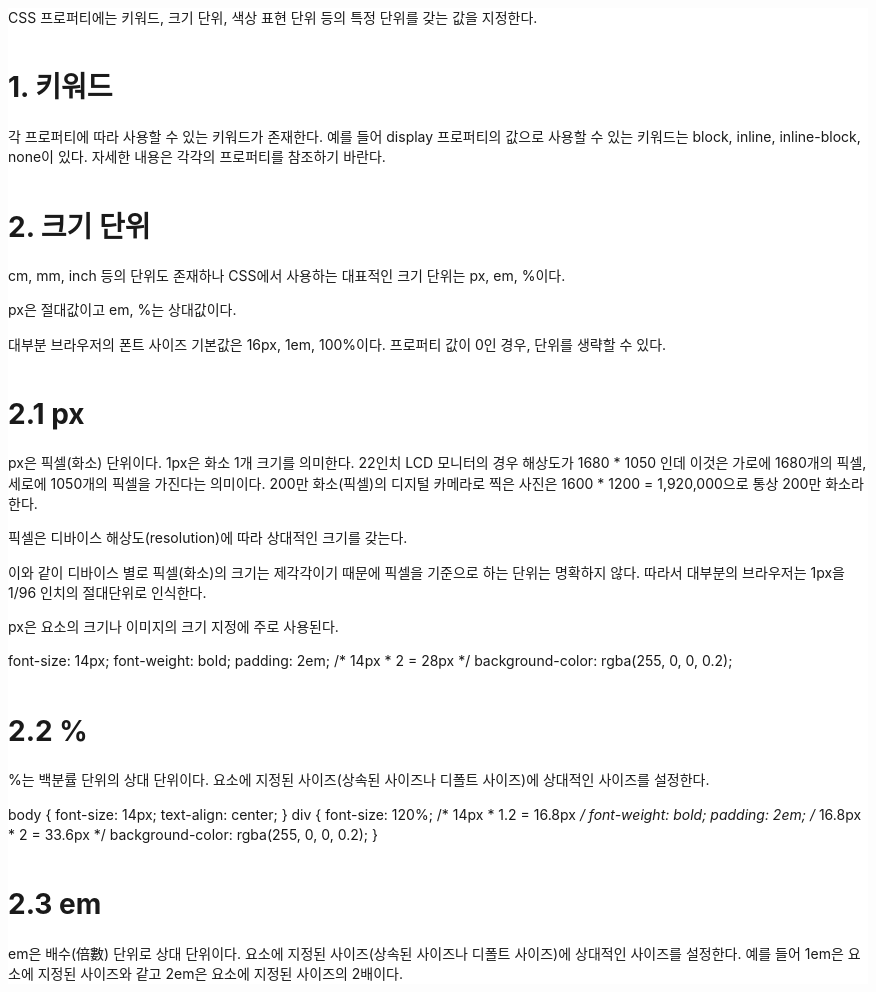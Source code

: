 CSS 프로퍼티에는 키워드, 크기 단위, 색상 표현 단위 등의 특정 단위를 갖는 값을 지정한다.

# 1. 키워드

각 프로퍼티에 따라 사용할 수 있는 키워드가 존재한다. 예를 들어 display 프로퍼티의 값으로 사용할 수 있는 키워드는 block, inline, inline-block, none이 있다. 자세한 내용은 각각의 프로퍼티를 참조하기 바란다.

# 2. 크기 단위

cm, mm, inch 등의 단위도 존재하나 CSS에서 사용하는 대표적인 크기 단위는 px, em, %이다.

px은 절대값이고 em, %는 상대값이다.

대부분 브라우저의 폰트 사이즈 기본값은 16px, 1em, 100%이다. 프로퍼티 값이 0인 경우, 단위를 생략할 수 있다.


# 2.1 px

px은 픽셀(화소) 단위이다. 1px은 화소 1개 크기를 의미한다. 22인치 LCD 모니터의 경우 해상도가 1680 * 1050 인데 이것은 가로에 1680개의 픽셀, 세로에 1050개의 픽셀을 가진다는 의미이다. 200만 화소(픽셀)의 디지털 카메라로 찍은 사진은 1600 * 1200 = 1,920,000으로 통상 200만 화소라 한다.



픽셀은 디바이스 해상도(resolution)에 따라 상대적인 크기를 갖는다.

이와 같이 디바이스 별로 픽셀(화소)의 크기는 제각각이기 때문에 픽셀을 기준으로 하는 단위는 명확하지 않다. 따라서 대부분의 브라우저는 1px을 1/96 인치의 절대단위로 인식한다.

px은 요소의 크기나 이미지의 크기 지정에 주로 사용된다.


  font-size: 14px;
      font-weight: bold;
      padding: 2em; /* 14px * 2 = 28px */
      background-color: rgba(255, 0, 0, 0.2);


# 2.2 %
%는 백분률 단위의 상대 단위이다. 요소에 지정된 사이즈(상속된 사이즈나 디폴트 사이즈)에 상대적인 사이즈를 설정한다.

body {
      font-size: 14px;
      text-align: center;
    }
    div {
      font-size: 120%; /* 14px * 1.2 = 16.8px */
      font-weight: bold;
      padding: 2em;    /* 16.8px * 2 = 33.6px */
      background-color: rgba(255, 0, 0, 0.2);
    }

# 2.3 em
em은 배수(倍數) 단위로 상대 단위이다. 요소에 지정된 사이즈(상속된 사이즈나 디폴트 사이즈)에 상대적인 사이즈를 설정한다. 예를 들어 1em은 요소에 지정된 사이즈와 같고 2em은 요소에 지정된 사이즈의 2배이다.
